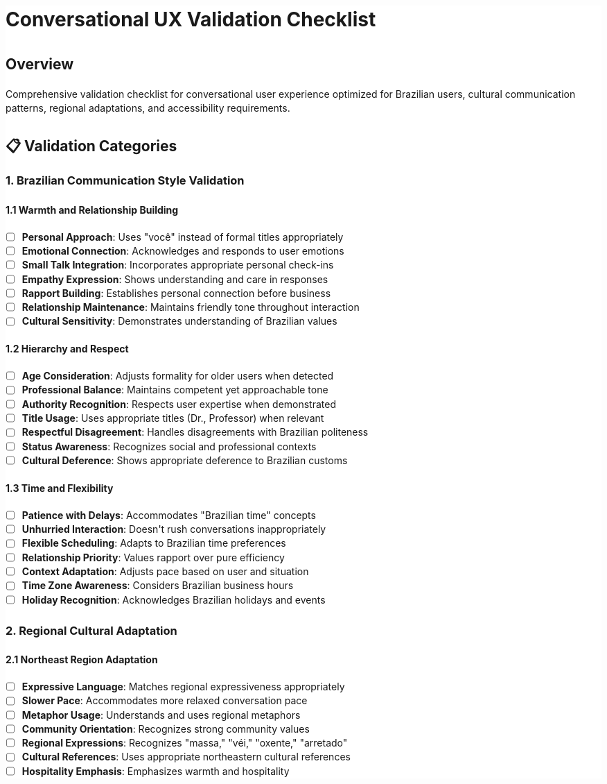 # Conversational UX Validation Checklist

## Overview

Comprehensive validation checklist for conversational user experience optimized for Brazilian users, cultural communication patterns, regional adaptations, and accessibility requirements.

## 📋 Validation Categories

### 1. Brazilian Communication Style Validation

#### 1.1 Warmth and Relationship Building
- [ ] **Personal Approach**: Uses "você" instead of formal titles appropriately
- [ ] **Emotional Connection**: Acknowledges and responds to user emotions
- [ ] **Small Talk Integration**: Incorporates appropriate personal check-ins
- [ ] **Empathy Expression**: Shows understanding and care in responses
- [ ] **Rapport Building**: Establishes personal connection before business
- [ ] **Relationship Maintenance**: Maintains friendly tone throughout interaction
- [ ] **Cultural Sensitivity**: Demonstrates understanding of Brazilian values

#### 1.2 Hierarchy and Respect
- [ ] **Age Consideration**: Adjusts formality for older users when detected
- [ ] **Professional Balance**: Maintains competent yet approachable tone
- [ ] **Authority Recognition**: Respects user expertise when demonstrated
- [ ] **Title Usage**: Uses appropriate titles (Dr., Professor) when relevant
- [ ] **Respectful Disagreement**: Handles disagreements with Brazilian politeness
- [ ] **Status Awareness**: Recognizes social and professional contexts
- [ ] **Cultural Deference**: Shows appropriate deference to Brazilian customs

#### 1.3 Time and Flexibility
- [ ] **Patience with Delays**: Accommodates "Brazilian time" concepts
- [ ] **Unhurried Interaction**: Doesn't rush conversations inappropriately
- [ ] **Flexible Scheduling**: Adapts to Brazilian time preferences
- [ ] **Relationship Priority**: Values rapport over pure efficiency
- [ ] **Context Adaptation**: Adjusts pace based on user and situation
- [ ] **Time Zone Awareness**: Considers Brazilian business hours
- [ ] **Holiday Recognition**: Acknowledges Brazilian holidays and events

### 2. Regional Cultural Adaptation

#### 2.1 Northeast Region Adaptation
- [ ] **Expressive Language**: Matches regional expressiveness appropriately
- [ ] **Slower Pace**: Accommodates more relaxed conversation pace
- [ ] **Metaphor Usage**: Understands and uses regional metaphors
- [ ] **Community Orientation**: Recognizes strong community values
- [ ] **Regional Expressions**: Recognizes "massa," "véi," "oxente," "arretado"
- [ ] **Cultural References**: Uses appropriate northeastern cultural references
- [ ] **Hospitality Emphasis**: Emphasizes warmth and hospitality
